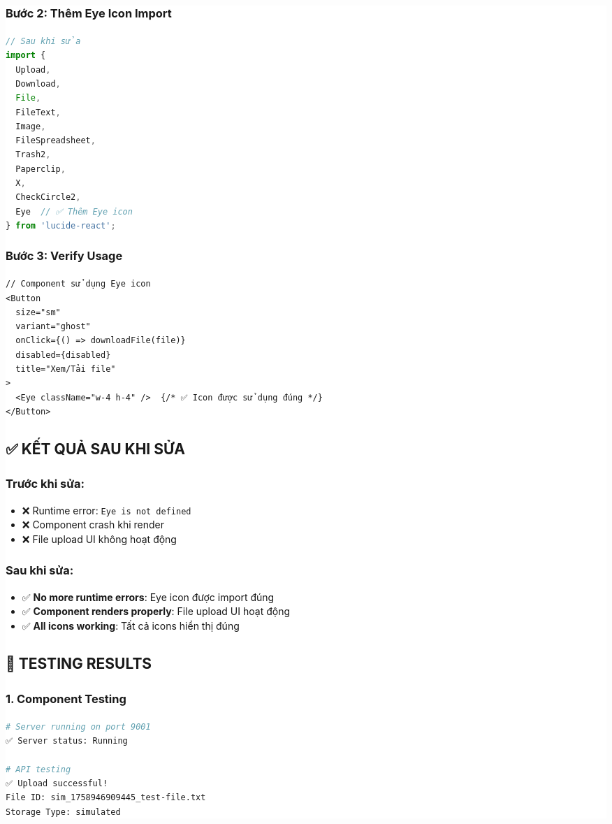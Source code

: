 ### Bước 2: Thêm Eye Icon Import
```typescript
// Sau khi sửa
import { 
  Upload, 
  Download, 
  File, 
  FileText, 
  Image, 
  FileSpreadsheet, 
  Trash2, 
  Paperclip,
  X,
  CheckCircle2,
  Eye  // ✅ Thêm Eye icon
} from 'lucide-react';
```

### Bước 3: Verify Usage
```tsx
// Component sử dụng Eye icon
<Button
  size="sm"
  variant="ghost"
  onClick={() => downloadFile(file)}
  disabled={disabled}
  title="Xem/Tải file"
>
  <Eye className="w-4 h-4" />  {/* ✅ Icon được sử dụng đúng */}
</Button>
```

## ✅ KẾT QUẢ SAU KHI SỬA

### **Trước khi sửa:**
- ❌ Runtime error: `Eye is not defined`
- ❌ Component crash khi render
- ❌ File upload UI không hoạt động

### **Sau khi sửa:**
- ✅ **No more runtime errors**: Eye icon được import đúng
- ✅ **Component renders properly**: File upload UI hoạt động
- ✅ **All icons working**: Tất cả icons hiển thị đúng

## 🧪 TESTING RESULTS

### 1. **Component Testing**
```bash
# Server running on port 9001
✅ Server status: Running

# API testing
✅ Upload successful!
File ID: sim_1758946909445_test-file.txt
Storage Type: simulated
```
